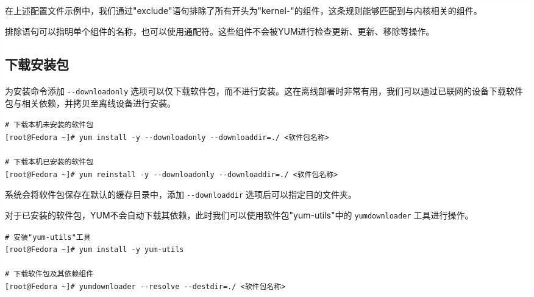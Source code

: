 在上述配置文件示例中，我们通过"exclude"语句排除了所有开头为"kernel-"的组件，这条规则能够匹配到与内核相关的组件。

排除语句可以指明单个组件的名称，也可以使用通配符。这些组件不会被YUM进行检查更新、更新、移除等操作。

## 下载安装包
为安装命令添加 `--downloadonly` 选项可以仅下载软件包，而不进行安装。这在离线部署时非常有用，我们可以通过已联网的设备下载软件包与相关依赖，并拷贝至离线设备进行安装。

```text
# 下载本机未安装的软件包
[root@Fedora ~]# yum install -y --downloadonly --downloaddir=./ <软件包名称>

# 下载本机已安装的软件包
[root@Fedora ~]# yum reinstall -y --downloadonly --downloaddir=./ <软件包名称>
```

系统会将软件包保存在默认的缓存目录中，添加 `--downloaddir` 选项后可以指定目的文件夹。

对于已安装的软件包，YUM不会自动下载其依赖，此时我们可以使用软件包"yum-utils"中的 `yumdownloader` 工具进行操作。

```text
# 安装"yum-utils"工具
[root@Fedora ~]# yum install -y yum-utils

# 下载软件包及其依赖组件
[root@Fedora ~]# yumdownloader --resolve --destdir=./ <软件包名称>
```

